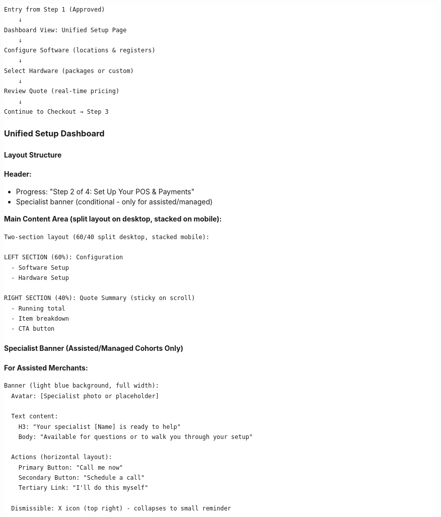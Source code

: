 ```
Entry from Step 1 (Approved)
    ↓
Dashboard View: Unified Setup Page
    ↓
Configure Software (locations & registers)
    ↓
Select Hardware (packages or custom)
    ↓
Review Quote (real-time pricing)
    ↓
Continue to Checkout → Step 3
```

### Unified Setup Dashboard

#### Layout Structure

**Header:**
- Progress: "Step 2 of 4: Set Up Your POS & Payments"
- Specialist banner (conditional - only for assisted/managed)

**Main Content Area (split layout on desktop, stacked on mobile):**

```
Two-section layout (60/40 split desktop, stacked mobile):

LEFT SECTION (60%): Configuration
  - Software Setup
  - Hardware Setup

RIGHT SECTION (40%): Quote Summary (sticky on scroll)
  - Running total
  - Item breakdown
  - CTA button
```

#### Specialist Banner (Assisted/Managed Cohorts Only)

**For Assisted Merchants:**
```
Banner (light blue background, full width):
  Avatar: [Specialist photo or placeholder]

  Text content:
    H3: "Your specialist [Name] is ready to help"
    Body: "Available for questions or to walk you through your setup"

  Actions (horizontal layout):
    Primary Button: "Call me now"
    Secondary Button: "Schedule a call"
    Tertiary Link: "I'll do this myself"

  Dismissible: X icon (top right) - collapses to small reminder
```
